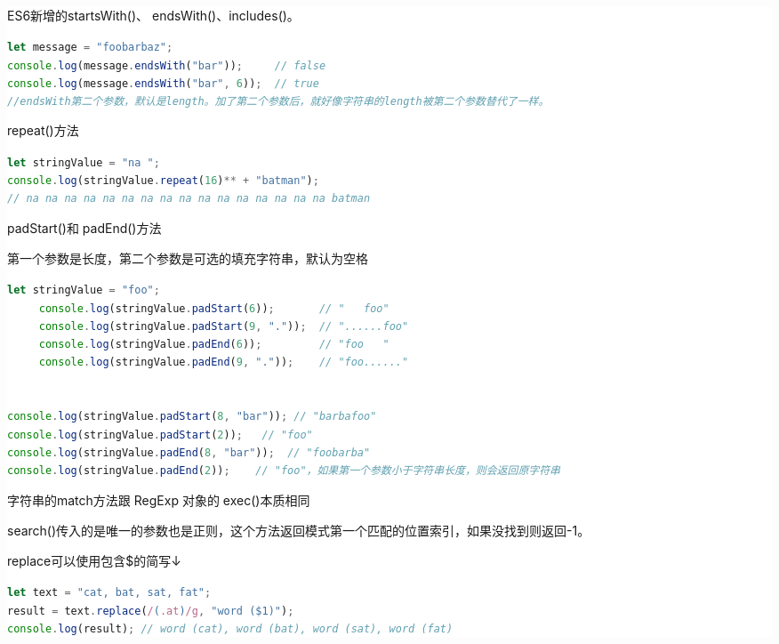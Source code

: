 





ES6新增的startsWith()、 endsWith()、includes()。

```javascript
let message = "foobarbaz";
console.log(message.endsWith("bar"));     // false
console.log(message.endsWith("bar", 6));  // true
//endsWith第二个参数，默认是length。加了第二个参数后，就好像字符串的length被第二个参数替代了一样。
```





repeat()方法

```javascript
let stringValue = "na ";
console.log(stringValue.repeat(16)** + "batman");
// na na na na na na na na na na na na na na na na batman
```





padStart()和 padEnd()方法

第一个参数是长度，第二个参数是可选的填充字符串，默认为空格

```javascript
let stringValue = "foo";
     console.log(stringValue.padStart(6));       // "   foo"
     console.log(stringValue.padStart(9, "."));  // "......foo"
     console.log(stringValue.padEnd(6));         // "foo   "
     console.log(stringValue.padEnd(9, "."));    // "foo......"


console.log(stringValue.padStart(8, "bar")); // "barbafoo"
console.log(stringValue.padStart(2));   // "foo"
console.log(stringValue.padEnd(8, "bar"));  // "foobarba"
console.log(stringValue.padEnd(2));    // "foo"，如果第一个参数小于字符串长度，则会返回原字符串

```





字符串的match方法跟 RegExp 对象的 exec()本质相同



search()传入的是唯一的参数也是正则，这个方法返回模式第一个匹配的位置索引，如果没找到则返回-1。



replace可以使用包含$的简写↓

```javascript
let text = "cat, bat, sat, fat";
result = text.replace(/(.at)/g, "word ($1)");
console.log(result); // word (cat), word (bat), word (sat), word (fat)
```
